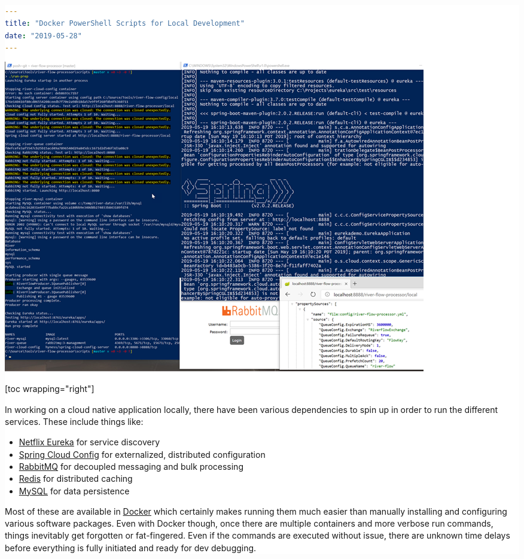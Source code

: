 ```yaml
---
title: "Docker PowerShell Scripts for Local Development"
date: "2019-05-28"
---
```


 [![Run prep script output](images/run-prep-small-2.png)](https://geoffhudik.com/wp-content/uploads/2019/05/run-prep-large.png) 

\[toc wrapping="right"\]

In working on a cloud native application locally, there have been various dependencies to spin up in order to run the different services. These include things like:

- [Netflix Eureka](https://github.com/Netflix/eureka/wiki) for service discovery
- [Spring Cloud Config](https://spring.io/projects/spring-cloud-config) for externalized, distributed configuration
- [RabbitMQ](https://www.rabbitmq.com/) for decoupled messaging and bulk processing
- [Redis](https://redis.io/) for distributed caching
- [MySQL](https://www.mysql.com/) for data persistence

Most of these are available in [Docker](https://www.docker.com/) which certainly makes running them much easier than manually installing and configuring various software packages. Even with Docker though, once there are multiple containers and more verbose run commands, things inevitably get forgotten or fat-fingered. Even if the commands are executed without issue, there are unknown time delays before everything is fully initiated and ready for dev debugging.
